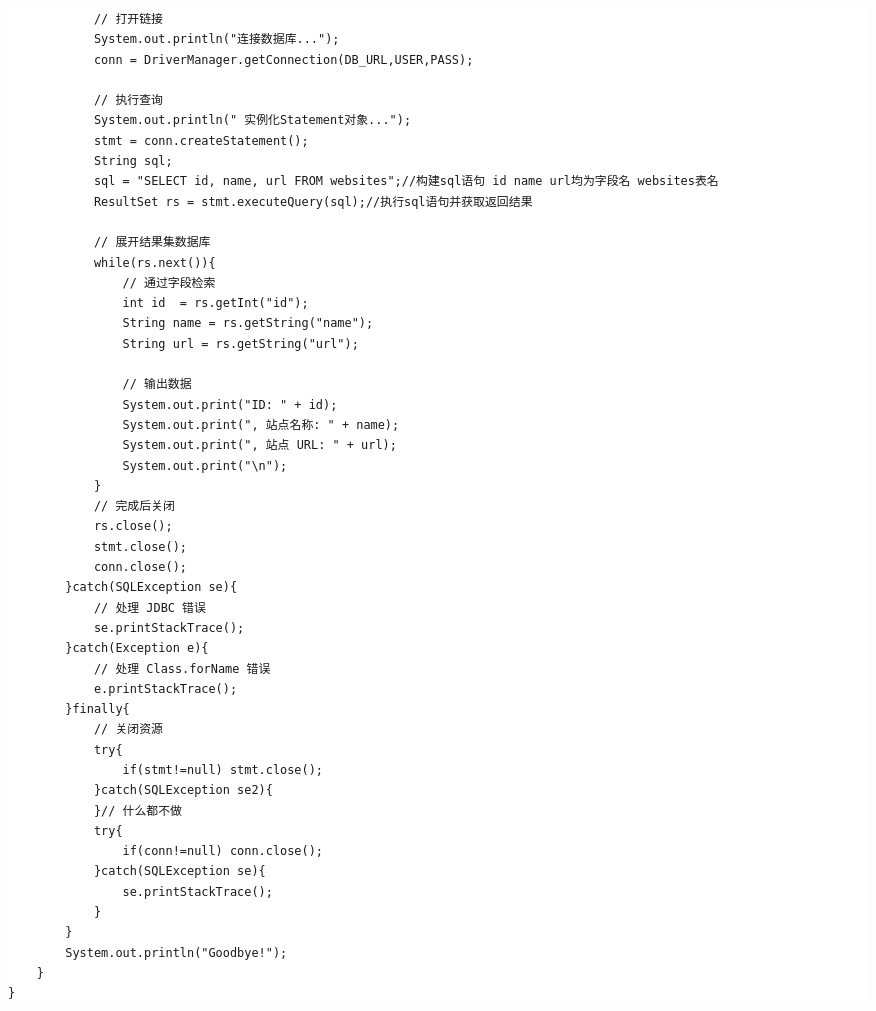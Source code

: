 ```
            // 打开链接
            System.out.println("连接数据库...");
            conn = DriverManager.getConnection(DB_URL,USER,PASS);
        
            // 执行查询
            System.out.println(" 实例化Statement对象...");
            stmt = conn.createStatement();
            String sql;
            sql = "SELECT id, name, url FROM websites";//构建sql语句 id name url均为字段名 websites表名
            ResultSet rs = stmt.executeQuery(sql);//执行sql语句并获取返回结果
        
            // 展开结果集数据库
            while(rs.next()){
                // 通过字段检索
                int id  = rs.getInt("id");
                String name = rs.getString("name");
                String url = rs.getString("url");
    
                // 输出数据
                System.out.print("ID: " + id);
                System.out.print(", 站点名称: " + name);
                System.out.print(", 站点 URL: " + url);
                System.out.print("\n");
            }
            // 完成后关闭
            rs.close();
            stmt.close();
            conn.close();
        }catch(SQLException se){
            // 处理 JDBC 错误
            se.printStackTrace();
        }catch(Exception e){
            // 处理 Class.forName 错误
            e.printStackTrace();
        }finally{
            // 关闭资源
            try{
                if(stmt!=null) stmt.close();
            }catch(SQLException se2){
            }// 什么都不做
            try{
                if(conn!=null) conn.close();
            }catch(SQLException se){
                se.printStackTrace();
            }
        }
        System.out.println("Goodbye!");
    }
}
```
